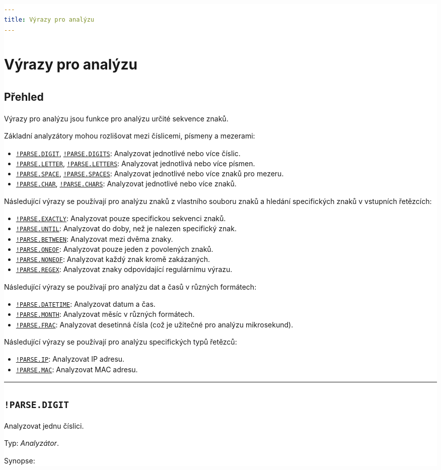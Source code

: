 ```yaml
---
title: Výrazy pro analýzu
---
```


# Výrazy pro analýzu

## Přehled

Výrazy pro analýzu jsou funkce pro analýzu určité sekvence znaků.

Základní analyzátory mohou rozlišovat mezi číslicemi, písmeny a mezerami:

- [`!PARSE.DIGIT`](#parsedigit), [`!PARSE.DIGITS`](#parsedigits): Analyzovat jednotlivé nebo více číslic.
- [`!PARSE.LETTER`](#parseletter), [`!PARSE.LETTERS`](#parseletters): Analyzovat jednotlivá nebo více písmen.
- [`!PARSE.SPACE`](#parsespace), [`!PARSE.SPACES`](#parsespaces): Analyzovat jednotlivé nebo více znaků pro mezeru.
- [`!PARSE.CHAR`](#parsechar), [`!PARSE.CHARS`](#parsechars): Analyzovat jednotlivé nebo více znaků.

Následující výrazy se používají pro analýzu znaků z vlastního souboru znaků a hledání specifických znaků v vstupních řetězcích:

- [`!PARSE.EXACTLY`](#parseexactly): Analyzovat pouze specifickou sekvenci znaků.
- [`!PARSE.UNTIL`](#parseuntil): Analyzovat do doby, než je nalezen specifický znak.
- [`!PARSE.BETWEEN`](#parsebetween): Analyzovat mezi dvěma znaky.
- [`!PARSE.ONEOF`](#parseoneof): Analyzovat pouze jeden z povolených znaků.
- [`!PARSE.NONEOF`](#parsenoneof): Analyzovat každý znak kromě zakázaných.
- [`!PARSE.REGEX`](#parseregex): Analyzovat znaky odpovídající regulárnímu výrazu.

Následující výrazy se používají pro analýzu dat a časů v různých formátech:

- [`!PARSE.DATETIME`](#parsedatetime): Analyzovat datum a čas.
- [`!PARSE.MONTH`](#parsemonth): Analyzovat měsíc v různých formátech.
- [`!PARSE.FRAC`](#parsefrac): Analyzovat desetinná čísla (což je užitečné pro analýzu mikrosekund).

Následující výrazy se používají pro analýzu specifických typů řetězců:

- [`!PARSE.IP`](#parseip): Analyzovat IP adresu.
- [`!PARSE.MAC`](#parsemac): Analyzovat MAC adresu.

---

## `!PARSE.DIGIT`

Analyzovat jednu číslici.

Typ: _Analyzátor_.

Synopse:
